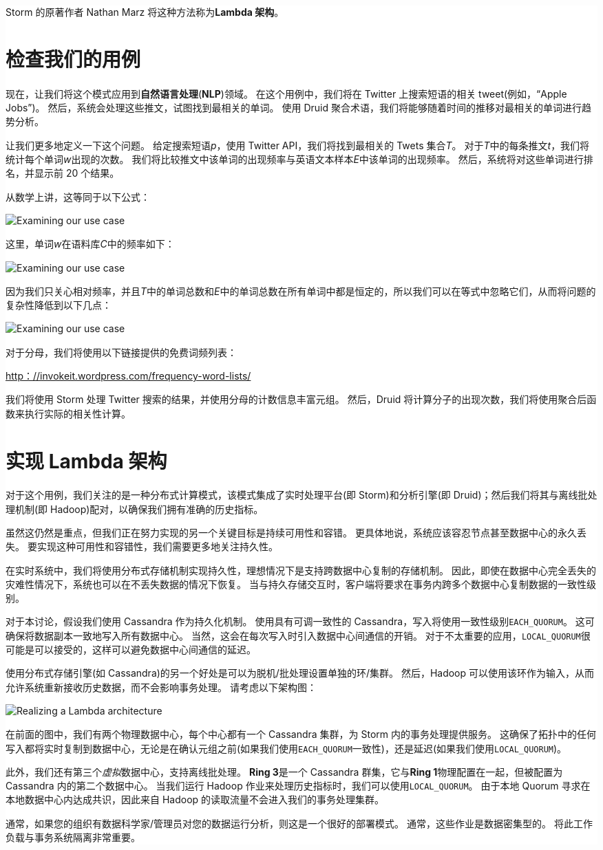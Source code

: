 Storm 的原著作者 Nathan Marz 将这种方法称为**Lambda 架构**。

# 检查我们的用例

现在，让我们将这个模式应用到**自然语言处理**(**NLP**)领域。 在这个用例中，我们将在 Twitter 上搜索短语的相关 tweet(例如，“Apple Jobs”)。 然后，系统会处理这些推文，试图找到最相关的单词。 使用 Druid 聚合术语，我们将能够随着时间的推移对最相关的单词进行趋势分析。

让我们更多地定义一下这个问题。 给定搜索短语*p*，使用 Twitter API，我们将找到最相关的 Twets 集合*T*。 对于*T*中的每条推文*t*，我们将统计每个单词*w*出现的次数。 我们将比较推文中该单词的出现频率与英语文本样本*E*中该单词的出现频率。 然后，系统将对这些单词进行排名，并显示前 20 个结果。

从数学上讲，这等同于以下公式：

![Examining our use case](graphics/equation_1.jpg)

这里，单词*w*在语料库*C*中的频率如下：

![Examining our use case](graphics/equation_2.jpg)

因为我们只关心相对频率，并且*T*中的单词总数和*E*中的单词总数在所有单词中都是恒定的，所以我们可以在等式中忽略它们，从而将问题的复杂性降低到以下几点：

![Examining our use case](graphics/equation_3.jpg)

对于分母，我们将使用以下链接提供的免费词频列表：

[http：//invokeit.wordpress.com/frequency-word-lists/](http://invokeit.wordpress.com/frequency-word-lists/)

我们将使用 Storm 处理 Twitter 搜索的结果，并使用分母的计数信息丰富元组。 然后，Druid 将计算分子的出现次数，我们将使用聚合后函数来执行实际的相关性计算。

# 实现 Lambda 架构

对于这个用例，我们关注的是一种分布式计算模式，该模式集成了实时处理平台(即 Storm)和分析引擎(即 Druid)；然后我们将其与离线批处理机制(即 Hadoop)配对，以确保我们拥有准确的历史指标。

虽然这仍然是重点，但我们正在努力实现的另一个关键目标是持续可用性和容错。 更具体地说，系统应该容忍节点甚至数据中心的永久丢失。 要实现这种可用性和容错性，我们需要更多地关注持久性。

在实时系统中，我们将使用分布式存储机制实现持久性，理想情况下是支持跨数据中心复制的存储机制。 因此，即使在数据中心完全丢失的灾难性情况下，系统也可以在不丢失数据的情况下恢复。 当与持久存储交互时，客户端将要求在事务内跨多个数据中心复制数据的一致性级别。

对于本讨论，假设我们使用 Cassandra 作为持久化机制。 使用具有可调一致性的 Cassandra，写入将使用一致性级别`EACH_QUORUM`。 这可确保将数据副本一致地写入所有数据中心。 当然，这会在每次写入时引入数据中心间通信的开销。 对于不太重要的应用，`LOCAL_QUORUM`很可能是可以接受的，这样可以避免数据中心间通信的延迟。

使用分布式存储引擎(如 Cassandra)的另一个好处是可以为脱机/批处理设置单独的环/集群。 然后，Hadoop 可以使用该环作为输入，从而允许系统重新接收历史数据，而不会影响事务处理。 请考虑以下架构图：

![Realizing a Lambda architecture](graphics/8294OS_08_03.jpg)

在前面的图中，我们有两个物理数据中心，每个中心都有一个 Cassandra 集群，为 Storm 内的事务处理提供服务。 这确保了拓扑中的任何写入都将实时复制到数据中心，无论是在确认元组之前(如果我们使用`EACH_QUORUM`一致性)，还是延迟(如果我们使用`LOCAL_QUORUM`)。

此外，我们还有第三个*虚拟*数据中心，支持离线批处理。 **Ring 3**是一个 Cassandra 群集，它与**Ring 1**物理配置在一起，但被配置为 Cassandra 内的第二个数据中心。 当我们运行 Hadoop 作业来处理历史指标时，我们可以使用`LOCAL_QUORUM`。 由于本地 Quorum 寻求在本地数据中心内达成共识，因此来自 Hadoop 的读取流量不会进入我们的事务处理集群。

通常，如果您的组织有数据科学家/管理员对您的数据运行分析，则这是一个很好的部署模式。 通常，这些作业是数据密集型的。 将此工作负载与事务系统隔离非常重要。
